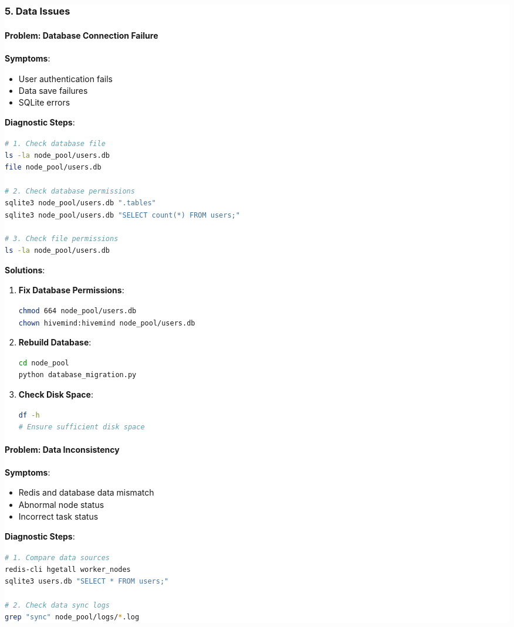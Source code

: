 ### 5. Data Issues

#### Problem: Database Connection Failure

**Symptoms**:
- User authentication fails
- Data save failures
- SQLite errors

**Diagnostic Steps**:

```bash
# 1. Check database file
ls -la node_pool/users.db
file node_pool/users.db

# 2. Check database permissions
sqlite3 node_pool/users.db ".tables"
sqlite3 node_pool/users.db "SELECT count(*) FROM users;"

# 3. Check file permissions
ls -la node_pool/users.db
```

**Solutions**:

1. **Fix Database Permissions**:
   ```bash
   chmod 664 node_pool/users.db
   chown hivemind:hivemind node_pool/users.db
   ```

2. **Rebuild Database**:
   ```bash
   cd node_pool
   python database_migration.py
   ```

3. **Check Disk Space**:
   ```bash
   df -h
   # Ensure sufficient disk space
   ```

#### Problem: Data Inconsistency

**Symptoms**:
- Redis and database data mismatch
- Abnormal node status
- Incorrect task status

**Diagnostic Steps**:

```bash
# 1. Compare data sources
redis-cli hgetall worker_nodes
sqlite3 users.db "SELECT * FROM users;"

# 2. Check data sync logs
grep "sync" node_pool/logs/*.log
```
